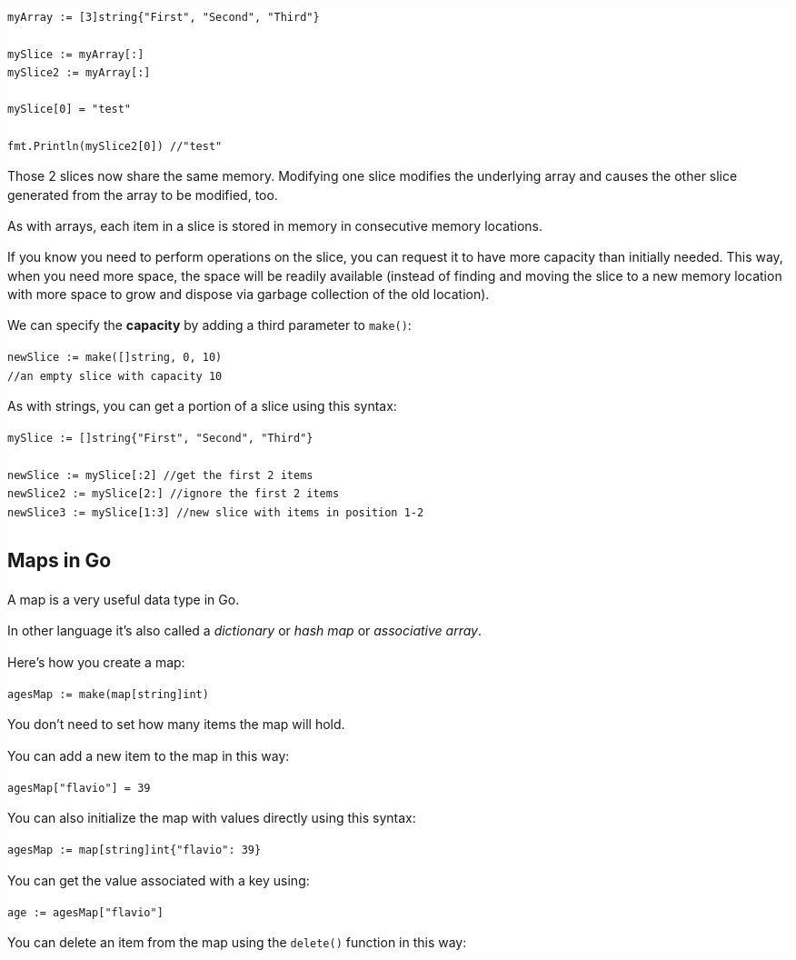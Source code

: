     myArray := [3]string{"First", "Second", "Third"}
    
    mySlice := myArray[:]
    mySlice2 := myArray[:]
    
    mySlice[0] = "test"
    
    fmt.Println(mySlice2[0]) //"test"
    

Those 2 slices now share the same memory. Modifying one slice modifies the underlying array and causes the other slice generated from the array to be modified, too.

As with arrays, each item in a slice is stored in memory in consecutive memory locations.

If you know you need to perform operations on the slice, you can request it to have more capacity than initially needed. This way, when you need more space, the space will be readily available (instead of finding and moving the slice to a new memory location with more space to grow and dispose via garbage collection of the old location).

We can specify the **capacity** by adding a third parameter to `make()`:

    newSlice := make([]string, 0, 10)
    //an empty slice with capacity 10
    

As with strings, you can get a portion of a slice using this syntax:

    mySlice := []string{"First", "Second", "Third"}
    
    newSlice := mySlice[:2] //get the first 2 items
    newSlice2 := mySlice[2:] //ignore the first 2 items
    newSlice3 := mySlice[1:3] //new slice with items in position 1-2
    

## Maps in Go

A map is a very useful data type in Go.

In other language it’s also called a _dictionary_ or _hash map_ or _associative array_.

Here’s how you create a map:

    agesMap := make(map[string]int)
    

You don’t need to set how many items the map will hold.

You can add a new item to the map in this way:

    agesMap["flavio"] = 39
    

You can also initialize the map with values directly using this syntax:

    agesMap := map[string]int{"flavio": 39}
    

You can get the value associated with a key using:

    age := agesMap["flavio"]
    

You can delete an item from the map using the `delete()` function in this way:
